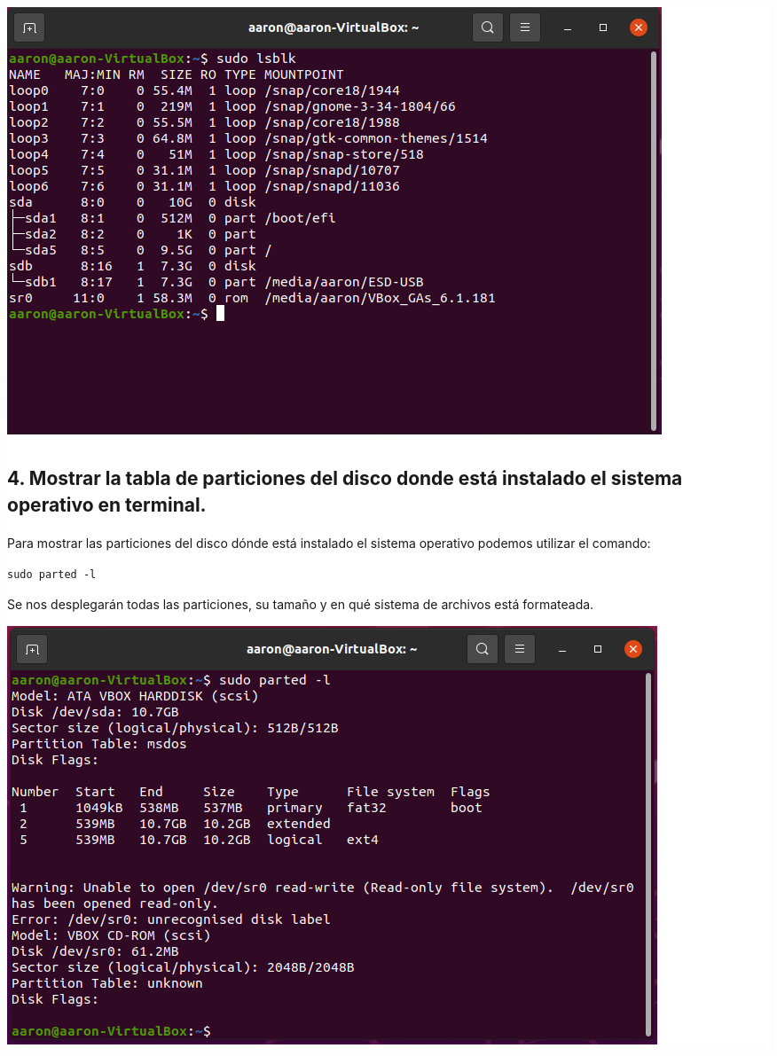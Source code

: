 ![alt text](https://github.com/19-21-29/Practica1_SO2/blob/main/Practica/Paso4.PNG)

## 4. Mostrar la tabla de particiones del disco donde está instalado el sistema operativo en terminal.

Para mostrar las particiones del disco dónde está instalado el sistema operativo podemos utilizar el comando:
```
sudo parted -l
```

Se nos desplegarán todas las particiones, su tamaño y en qué sistema de archivos está formateada.  

![alt text](https://github.com/19-21-29/Practica1_SO2/blob/main/Practica/Paso5.PNG)
